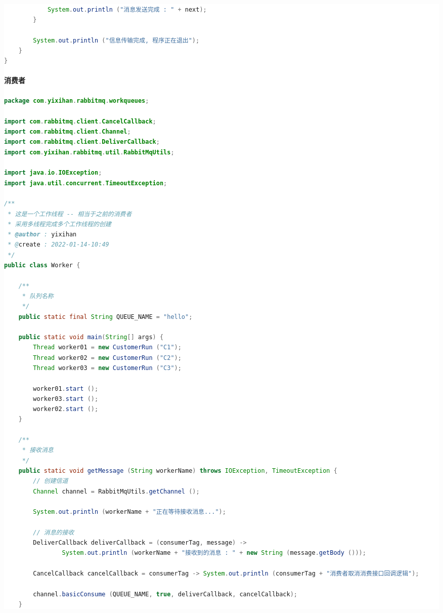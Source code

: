 ```java
            System.out.println ("消息发送完成 : " + next);
        }

        System.out.println ("信息传输完成, 程序正在退出");
    }
}

```



#### 消费者

```java
package com.yixihan.rabbitmq.workqueues;

import com.rabbitmq.client.CancelCallback;
import com.rabbitmq.client.Channel;
import com.rabbitmq.client.DeliverCallback;
import com.yixihan.rabbitmq.util.RabbitMqUtils;

import java.io.IOException;
import java.util.concurrent.TimeoutException;

/**
 * 这是一个工作线程 -- 相当于之前的消费者
 * 采用多线程完成多个工作线程的创建
 * @author : yixihan
 * @create : 2022-01-14-10:49
 */
public class Worker {

    /**
     * 队列名称
     */
    public static final String QUEUE_NAME = "hello";

    public static void main(String[] args) {
        Thread worker01 = new CustomerRun ("C1");
        Thread worker02 = new CustomerRun ("C2");
        Thread worker03 = new CustomerRun ("C3");

        worker01.start ();
        worker03.start ();
        worker02.start ();
    }

    /**
     * 接收消息
     */
    public static void getMessage (String workerName) throws IOException, TimeoutException {
        // 创建信道
        Channel channel = RabbitMqUtils.getChannel ();

        System.out.println (workerName + "正在等待接收消息...");

        // 消息的接收
        DeliverCallback deliverCallback = (consumerTag, message) ->
                System.out.println (workerName + "接收到的消息 : " + new String (message.getBody ()));

        CancelCallback cancelCallback = consumerTag -> System.out.println (consumerTag + "消费者取消消费接口回调逻辑");

        channel.basicConsume (QUEUE_NAME, true, deliverCallback, cancelCallback);
    }
```